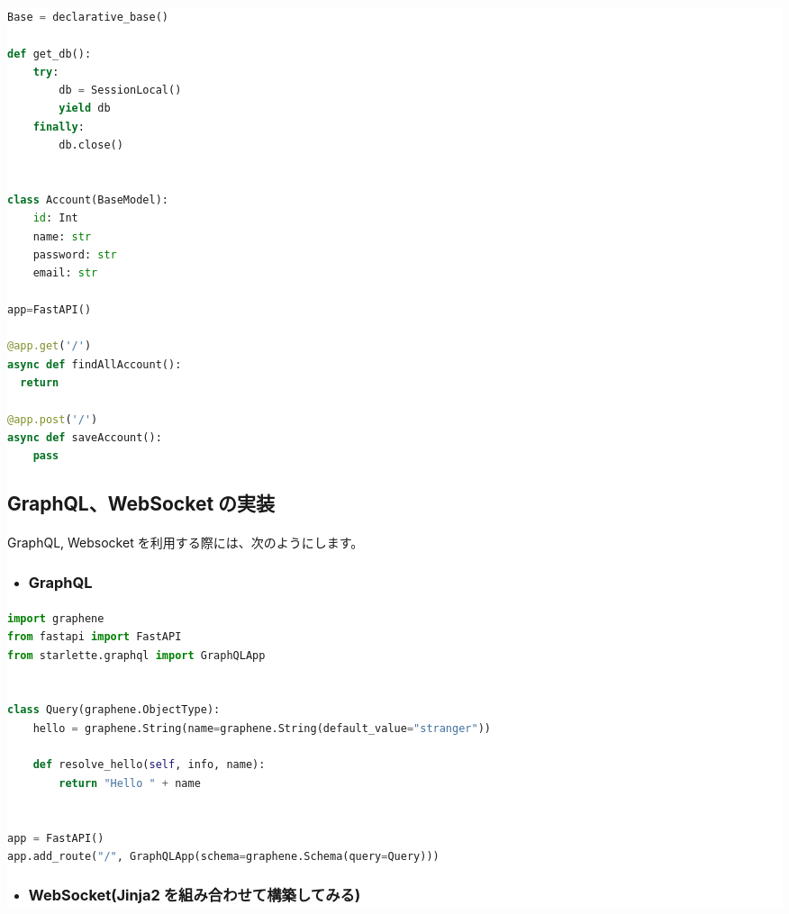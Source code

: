 ``` python 
Base = declarative_base()

def get_db():
    try:
        db = SessionLocal()
        yield db
    finally:
        db.close()


class Account(BaseModel):
    id: Int
    name: str
    password: str
    email: str 

app=FastAPI()

@app.get('/')
async def findAllAccount():
  return 
   
@app.post('/')
async def saveAccount():
    pass
```

## GraphQL、WebSocket の実装

GraphQL, Websocket を利用する際には、次のようにします。
- ### GraphQL

```python
import graphene
from fastapi import FastAPI
from starlette.graphql import GraphQLApp


class Query(graphene.ObjectType):
    hello = graphene.String(name=graphene.String(default_value="stranger"))

    def resolve_hello(self, info, name):
        return "Hello " + name


app = FastAPI()
app.add_route("/", GraphQLApp(schema=graphene.Schema(query=Query)))

```

- ### WebSocket(Jinja2 を組み合わせて構築してみる)
